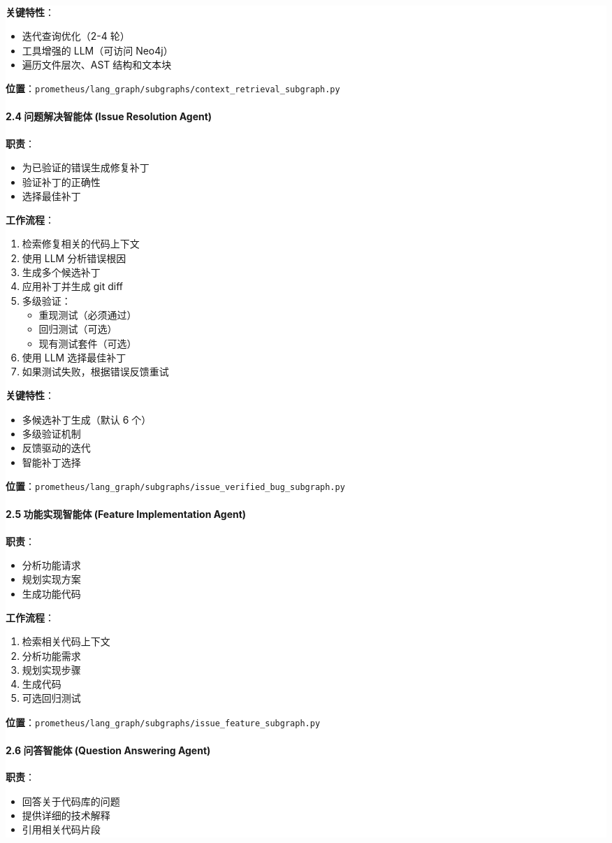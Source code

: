 **关键特性**：
- 迭代查询优化（2-4 轮）
- 工具增强的 LLM（可访问 Neo4j）
- 遍历文件层次、AST 结构和文本块

**位置**：`prometheus/lang_graph/subgraphs/context_retrieval_subgraph.py`

#### 2.4 问题解决智能体 (Issue Resolution Agent)

**职责**：
- 为已验证的错误生成修复补丁
- 验证补丁的正确性
- 选择最佳补丁

**工作流程**：
1. 检索修复相关的代码上下文
2. 使用 LLM 分析错误根因
3. 生成多个候选补丁
4. 应用补丁并生成 git diff
5. 多级验证：
   - 重现测试（必须通过）
   - 回归测试（可选）
   - 现有测试套件（可选）
6. 使用 LLM 选择最佳补丁
7. 如果测试失败，根据错误反馈重试

**关键特性**：
- 多候选补丁生成（默认 6 个）
- 多级验证机制
- 反馈驱动的迭代
- 智能补丁选择

**位置**：`prometheus/lang_graph/subgraphs/issue_verified_bug_subgraph.py`

#### 2.5 功能实现智能体 (Feature Implementation Agent)

**职责**：
- 分析功能请求
- 规划实现方案
- 生成功能代码

**工作流程**：
1. 检索相关代码上下文
2. 分析功能需求
3. 规划实现步骤
4. 生成代码
5. 可选回归测试

**位置**：`prometheus/lang_graph/subgraphs/issue_feature_subgraph.py`

#### 2.6 问答智能体 (Question Answering Agent)

**职责**：
- 回答关于代码库的问题
- 提供详细的技术解释
- 引用相关代码片段
